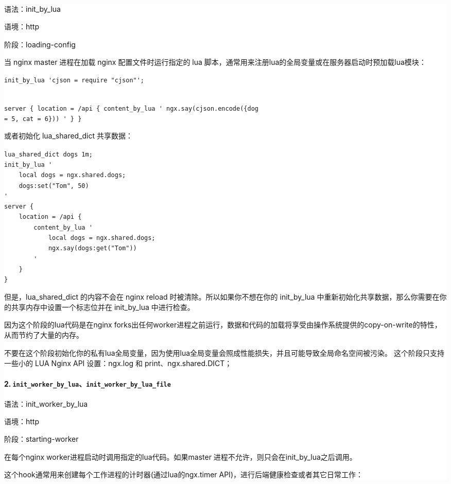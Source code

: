 <p>语法：init_by_lua <lua-script-str></lua-script-str></p>

<p>语境：http</p>

<p>阶段：loading-config</p>

<p>当 nginx master 进程在加载 nginx 配置文件时运行指定的 lua 脚本，通常用来注册lua的全局变量或在服务器启动时预加载lua模块：</p>

<div class="highlighter-rouge"><div class="highlight"><pre class="highlight"><code>init_by_lua &#39;cjson = require &#34;cjson&#34;&#39;;

server {
    location = /api {
        content_by_lua &#39;
            ngx.say(cjson.encode({dog = 5, cat = 6}))
        &#39;
    }
}
</code></pre></div></div>

<p>或者初始化 lua_shared_dict 共享数据：</p>

<div class="highlighter-rouge"><div class="highlight"><pre class="highlight"><code>lua_shared_dict dogs 1m;
init_by_lua &#39;
    local dogs = ngx.shared.dogs;
    dogs:set(&#34;Tom&#34;, 50)
&#39;
server {
    location = /api {
        content_by_lua &#39;
            local dogs = ngx.shared.dogs;
            ngx.say(dogs:get(&#34;Tom&#34;))
        &#39;
    }
}
</code></pre></div></div>

<p>但是，lua_shared_dict 的内容不会在 nginx reload 时被清除。所以如果你不想在你的 init_by_lua 中重新初始化共享数据，那么你需要在你的共享内存中设置一个标志位并在 init_by_lua 中进行检查。</p>

<p>因为这个阶段的lua代码是在nginx forks出任何worker进程之前运行，数据和代码的加载将享受由操作系统提供的copy-on-write的特性，从而节约了大量的内存。</p>

<p>不要在这个阶段初始化你的私有lua全局变量，因为使用lua全局变量会照成性能损失，并且可能导致全局命名空间被污染。
这个阶段只支持一些小的 LUA Nginx API 设置：ngx.log 和 print、ngx.shared.DICT；</p>

<h4 id="2-init_worker_by_luainit_worker_by_lua_file">2. <code class="highlighter-rouge">init_worker_by_lua</code>、<code class="highlighter-rouge">init_worker_by_lua_file</code></h4>

<p>语法：init_worker_by_lua <lua-script-str></lua-script-str></p>

<p>语境：http</p>

<p>阶段：starting-worker</p>

<p>在每个nginx worker进程启动时调用指定的lua代码。如果master 进程不允许，则只会在init_by_lua之后调用。</p>

<p>这个hook通常用来创建每个工作进程的计时器(通过lua的ngx.timer API)，进行后端健康检查或者其它日常工作：</p>
